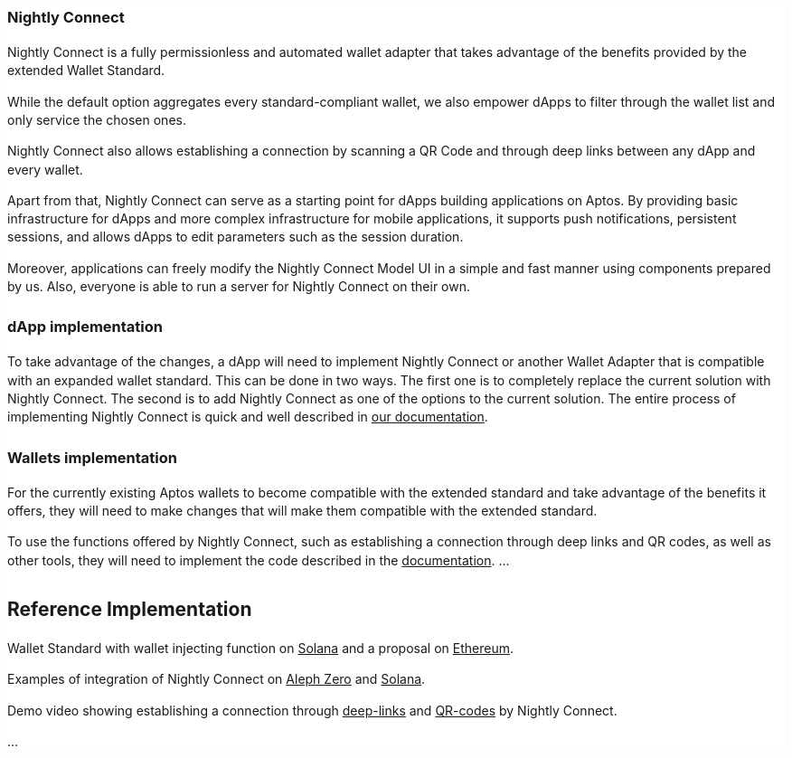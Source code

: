 
### Nightly Connect

Nightly Connect is a fully permissionless and automated wallet adapter that takes advantage of the benefits provided by the extended Wallet Standard.

While the default option aggregates every standard-compliant wallet, we also empower dApps to filter through the wallet list and only service the chosen ones.

Nightly Connect also allows establishing a connection by scanning a QR Code and through deep links between any dApp and every wallet.

Apart from that, Nightly Connect can serve as a starting point for dApps building applications on Aptos. By providing basic infrastructure for dApps and more complex infrastructure for mobile applications, it supports push notifications, persistent sessions, and allows dApps to edit parameters such as the session duration.

Moreover, applications can freely modify the Nightly Connect Model UI in a simple and fast manner using components prepared by us. Also, everyone is able to run a server for Nightly Connect on their own.


### dApp implementation

To take advantage of the changes, a dApp will need to implement Nightly Connect or another Wallet Adapter that is compatible with an expanded wallet standard. This can be done in two ways. The first one is to completely replace the current solution with Nightly Connect. The second is to add Nightly Connect as one of the options to the current solution.
The entire process of implementing Nightly Connect is quick and well described in [our documentation](https://connect.nightly.app/docs/).

### Wallets implementation

For the currently existing Aptos wallets to become compatible with the extended standard and take advantage of the benefits it offers, they will need to make changes that will make them compatible with the extended standard.

To use the functions offered by Nightly Connect, such as establishing a connection through deep links and QR codes, as well as other tools, they will need to implement the code described in the [documentation](https://connect.nightly.app/docs/).
...

## Reference Implementation

Wallet Standard with wallet injecting function on [Solana](https://github.com/wallet-standard/wallet-standard) and a proposal on [Ethereum](https://eips.ethereum.org/EIPS/eip-6963).

Examples of integration of Nightly Connect on [Aleph Zero](https://aleph-zero-web3-template.nightly.app/) and [Solana](https://solana-web3-template.nightly.app/).

Demo video showing establishing a connection through [deep-links](https://twitter.com/Nightly_app/status/1729891036543975746) and [QR-codes](https://twitter.com/Nightly_app/status/1729891031385034841) by Nightly Connect.

...
